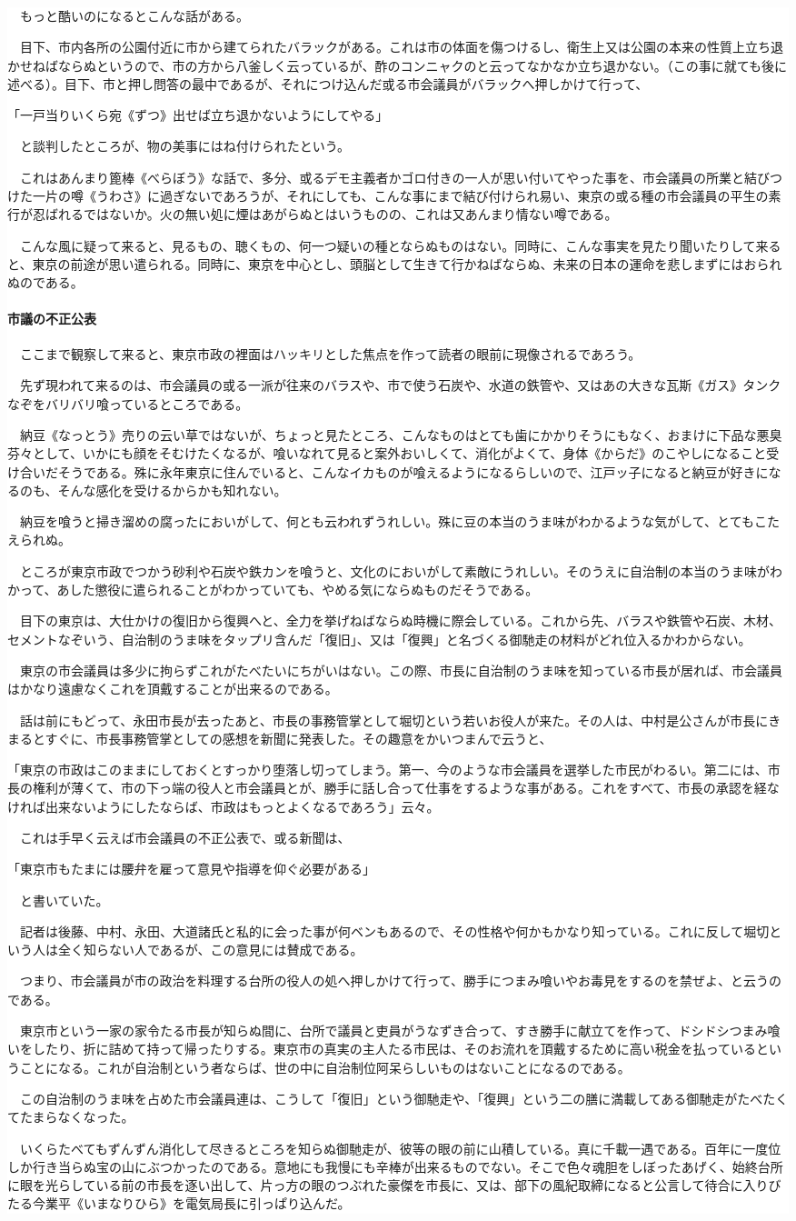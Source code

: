 　もっと酷いのになるとこんな話がある。

　目下、市内各所の公園付近に市から建てられたバラックがある。これは市の体面を傷つけるし、衛生上又は公園の本来の性質上立ち退かせねばならぬというので、市の方から八釜しく云っているが、酢のコンニャクのと云ってなかなか立ち退かない。（この事に就ても後に述べる）。目下、市と押し問答の最中であるが、それにつけ込んだ或る市会議員がバラックへ押しかけて行って、

「一戸当りいくら宛《ずつ》出せば立ち退かないようにしてやる」

　と談判したところが、物の美事にはね付けられたという。

　これはあんまり篦棒《べらぼう》な話で、多分、或るデモ主義者かゴロ付きの一人が思い付いてやった事を、市会議員の所業と結びつけた一片の噂《うわさ》に過ぎないであろうが、それにしても、こんな事にまで結び付けられ易い、東京の或る種の市会議員の平生の素行が忍ばれるではないか。火の無い処に煙はあがらぬとはいうものの、これは又あんまり情ない噂である。

　こんな風に疑って来ると、見るもの、聴くもの、何一つ疑いの種とならぬものはない。同時に、こんな事実を見たり聞いたりして来ると、東京の前途が思い遣られる。同時に、東京を中心とし、頭脳として生きて行かねばならぬ、未来の日本の運命を悲しまずにはおられぬのである。



#### 市議の不正公表




　ここまで観察して来ると、東京市政の裡面はハッキリとした焦点を作って読者の眼前に現像されるであろう。

　先ず現われて来るのは、市会議員の或る一派が往来のバラスや、市で使う石炭や、水道の鉄管や、又はあの大きな瓦斯《ガス》タンクなぞをバリバリ喰っているところである。

　納豆《なっとう》売りの云い草ではないが、ちょっと見たところ、こんなものはとても歯にかかりそうにもなく、おまけに下品な悪臭芬々として、いかにも顔をそむけたくなるが、喰いなれて見ると案外おいしくて、消化がよくて、身体《からだ》のこやしになること受け合いだそうである。殊に永年東京に住んでいると、こんなイカものが喰えるようになるらしいので、江戸ッ子になると納豆が好きになるのも、そんな感化を受けるからかも知れない。

　納豆を喰うと掃き溜めの腐ったにおいがして、何とも云われずうれしい。殊に豆の本当のうま味がわかるような気がして、とてもこたえられぬ。

　ところが東京市政でつかう砂利や石炭や鉄カンを喰うと、文化のにおいがして素敵にうれしい。そのうえに自治制の本当のうま味がわかって、あした懲役に遣られることがわかっていても、やめる気にならぬものだそうである。

　目下の東京は、大仕かけの復旧から復興へと、全力を挙げねばならぬ時機に際会している。これから先、バラスや鉄管や石炭、木材、セメントなぞいう、自治制のうま味をタップリ含んだ「復旧」、又は「復興」と名づくる御馳走の材料がどれ位入るかわからない。

　東京の市会議員は多少に拘らずこれがたべたいにちがいはない。この際、市長に自治制のうま味を知っている市長が居れば、市会議員はかなり遠慮なくこれを頂戴することが出来るのである。

　話は前にもどって、永田市長が去ったあと、市長の事務管掌として堀切という若いお役人が来た。その人は、中村是公さんが市長にきまるとすぐに、市長事務管掌としての感想を新聞に発表した。その趣意をかいつまんで云うと、

「東京の市政はこのままにしておくとすっかり堕落し切ってしまう。第一、今のような市会議員を選挙した市民がわるい。第二には、市長の権利が薄くて、市の下っ端の役人と市会議員とが、勝手に話し合って仕事をするような事がある。これをすべて、市長の承認を経なければ出来ないようにしたならば、市政はもっとよくなるであろう」云々。

　これは手早く云えば市会議員の不正公表で、或る新聞は、

「東京市もたまには腰弁を雇って意見や指導を仰ぐ必要がある」

　と書いていた。

　記者は後藤、中村、永田、大道諸氏と私的に会った事が何ベンもあるので、その性格や何かもかなり知っている。これに反して堀切という人は全く知らない人であるが、この意見には賛成である。

　つまり、市会議員が市の政治を料理する台所の役人の処へ押しかけて行って、勝手につまみ喰いやお毒見をするのを禁ぜよ、と云うのである。

　東京市という一家の家令たる市長が知らぬ間に、台所で議員と吏員がうなずき合って、すき勝手に献立てを作って、ドシドシつまみ喰いをしたり、折に詰めて持って帰ったりする。東京市の真実の主人たる市民は、そのお流れを頂戴するために高い税金を払っているということになる。これが自治制という者ならば、世の中に自治制位阿呆らしいものはないことになるのである。

　この自治制のうま味を占めた市会議員連は、こうして「復旧」という御馳走や、「復興」という二の膳に満載してある御馳走がたべたくてたまらなくなった。

　いくらたべてもずんずん消化して尽きるところを知らぬ御馳走が、彼等の眼の前に山積している。真に千載一遇である。百年に一度位しか行き当らぬ宝の山にぶつかったのである。意地にも我慢にも辛棒が出来るものでない。そこで色々魂胆をしぼったあげく、始終台所に眼を光らしている前の市長を逐い出して、片っ方の眼のつぶれた豪傑を市長に、又は、部下の風紀取締になると公言して待合に入りびたる今業平《いまなりひら》を電気局長に引っぱり込んだ。
